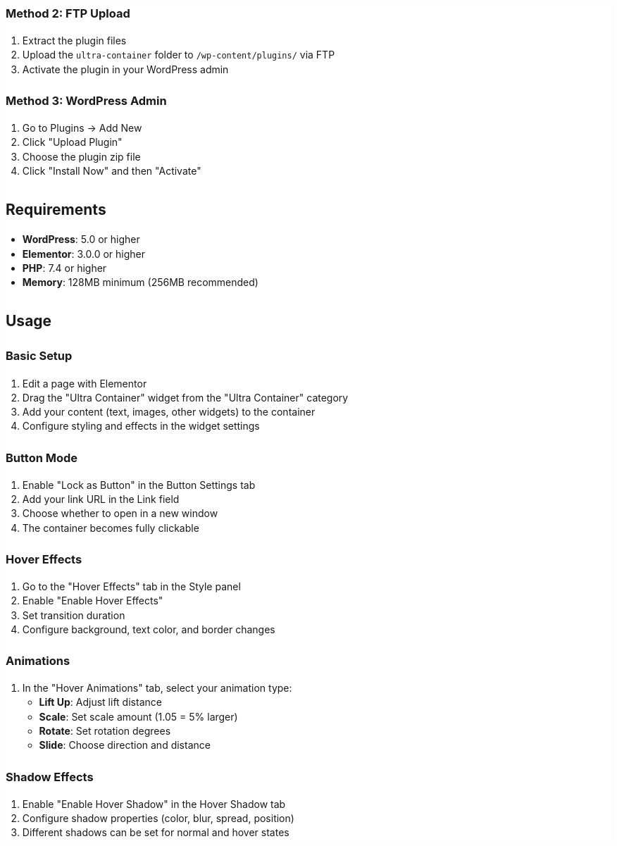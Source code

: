 ### Method 2: FTP Upload
1. Extract the plugin files
2. Upload the `ultra-container` folder to `/wp-content/plugins/` via FTP
3. Activate the plugin in your WordPress admin

### Method 3: WordPress Admin
1. Go to Plugins → Add New
2. Click "Upload Plugin"
3. Choose the plugin zip file
4. Click "Install Now" and then "Activate"

## Requirements

- **WordPress**: 5.0 or higher
- **Elementor**: 3.0.0 or higher
- **PHP**: 7.4 or higher
- **Memory**: 128MB minimum (256MB recommended)

## Usage

### Basic Setup
1. Edit a page with Elementor
2. Drag the "Ultra Container" widget from the "Ultra Container" category
3. Add your content (text, images, other widgets) to the container
4. Configure styling and effects in the widget settings

### Button Mode
1. Enable "Lock as Button" in the Button Settings tab
2. Add your link URL in the Link field
3. Choose whether to open in a new window
4. The container becomes fully clickable

### Hover Effects
1. Go to the "Hover Effects" tab in the Style panel
2. Enable "Enable Hover Effects"
3. Set transition duration
4. Configure background, text color, and border changes

### Animations
1. In the "Hover Animations" tab, select your animation type:
   - **Lift Up**: Adjust lift distance
   - **Scale**: Set scale amount (1.05 = 5% larger)
   - **Rotate**: Set rotation degrees
   - **Slide**: Choose direction and distance

### Shadow Effects
1. Enable "Enable Hover Shadow" in the Hover Shadow tab
2. Configure shadow properties (color, blur, spread, position)
3. Different shadows can be set for normal and hover states
